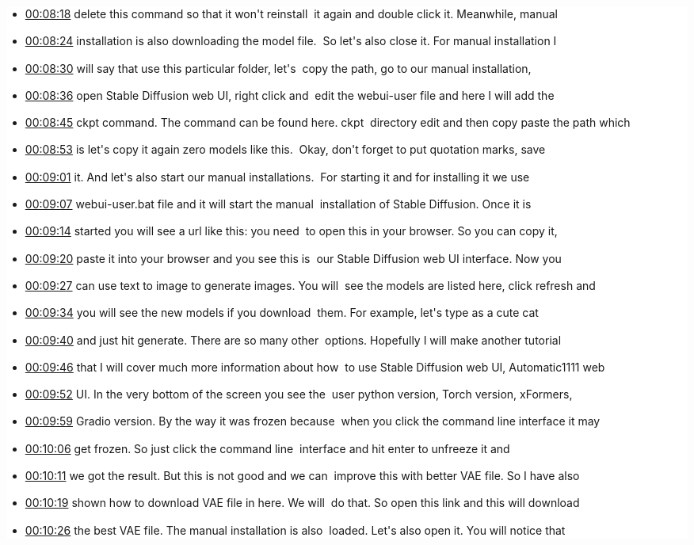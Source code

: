 - [00:08:18](https://www.youtube.com/watch?v=3E5fhFQUVLo&t=498) delete this command so that it won't reinstall&nbsp; it again and double click it. Meanwhile, manual&nbsp;&nbsp;

- [00:08:24](https://www.youtube.com/watch?v=3E5fhFQUVLo&t=504) installation is also downloading the model file.&nbsp; So let's also close it. For manual installation I&nbsp;&nbsp;

- [00:08:30](https://www.youtube.com/watch?v=3E5fhFQUVLo&t=510) will say that use this particular folder, let's&nbsp; copy the path, go to our manual installation,&nbsp;&nbsp;

- [00:08:36](https://www.youtube.com/watch?v=3E5fhFQUVLo&t=516) open Stable Diffusion web UI, right click and&nbsp; edit the webui-user file and here I will add the&nbsp;&nbsp;

- [00:08:45](https://www.youtube.com/watch?v=3E5fhFQUVLo&t=525) ckpt command. The command can be found here. ckpt&nbsp; directory edit and then copy paste the path which&nbsp;&nbsp;

- [00:08:53](https://www.youtube.com/watch?v=3E5fhFQUVLo&t=533) is let's copy it again zero models like this.&nbsp; Okay, don't forget to put quotation marks, save&nbsp;&nbsp;

- [00:09:01](https://www.youtube.com/watch?v=3E5fhFQUVLo&t=541) it. And let's also start our manual installations.&nbsp; For starting it and for installing it we use&nbsp;&nbsp;

- [00:09:07](https://www.youtube.com/watch?v=3E5fhFQUVLo&t=547) webui-user.bat file and it will start the manual&nbsp; installation of Stable Diffusion. Once it is&nbsp;&nbsp;

- [00:09:14](https://www.youtube.com/watch?v=3E5fhFQUVLo&t=554) started you will see a url like this: you need&nbsp; to open this in your browser. So you can copy it,&nbsp;&nbsp;

- [00:09:20](https://www.youtube.com/watch?v=3E5fhFQUVLo&t=560) paste it into your browser and you see this is&nbsp; our Stable Diffusion web UI interface. Now you&nbsp;&nbsp;

- [00:09:27](https://www.youtube.com/watch?v=3E5fhFQUVLo&t=567) can use text to image to generate images. You will&nbsp; see the models are listed here, click refresh and&nbsp;&nbsp;

- [00:09:34](https://www.youtube.com/watch?v=3E5fhFQUVLo&t=574) you will see the new models if you download&nbsp; them. For example, let's type as a cute cat&nbsp;&nbsp;

- [00:09:40](https://www.youtube.com/watch?v=3E5fhFQUVLo&t=580) and just hit generate. There are so many other&nbsp; options. Hopefully I will make another tutorial&nbsp;&nbsp;

- [00:09:46](https://www.youtube.com/watch?v=3E5fhFQUVLo&t=586) that I will cover much more information about how&nbsp; to use Stable Diffusion web UI, Automatic1111 web&nbsp;&nbsp;

- [00:09:52](https://www.youtube.com/watch?v=3E5fhFQUVLo&t=592) UI. In the very bottom of the screen you see the&nbsp; user python version, Torch version, xFormers,&nbsp;&nbsp;

- [00:09:59](https://www.youtube.com/watch?v=3E5fhFQUVLo&t=599) Gradio version. By the way it was frozen because&nbsp; when you click the command line interface it may&nbsp;&nbsp;

- [00:10:06](https://www.youtube.com/watch?v=3E5fhFQUVLo&t=606) get frozen. So just click the command line&nbsp; interface and hit enter to unfreeze it and&nbsp;&nbsp;

- [00:10:11](https://www.youtube.com/watch?v=3E5fhFQUVLo&t=611) we got the result. But this is not good and we can&nbsp; improve this with better VAE file. So I have also&nbsp;&nbsp;

- [00:10:19](https://www.youtube.com/watch?v=3E5fhFQUVLo&t=619) shown how to download VAE file in here. We will&nbsp; do that. So open this link and this will download&nbsp;&nbsp;

- [00:10:26](https://www.youtube.com/watch?v=3E5fhFQUVLo&t=626) the best VAE file. The manual installation is also&nbsp; loaded. Let's also open it. You will notice that&nbsp;&nbsp;
